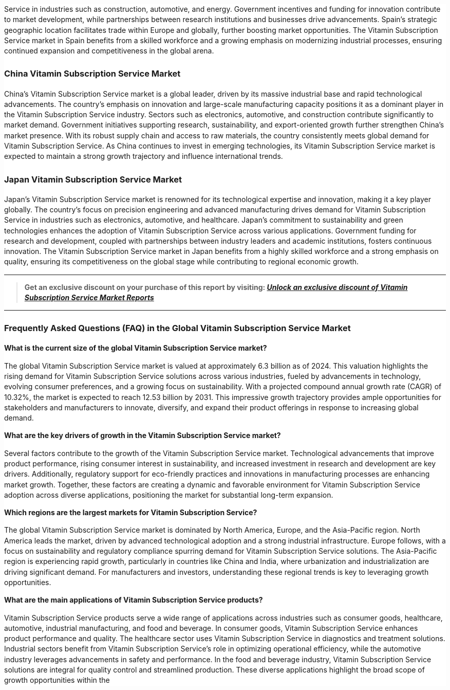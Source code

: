 Service in industries such as construction, automotive, and energy. Government incentives and funding for innovation contribute to market development, while partnerships between research institutions and businesses drive advancements. Spain&rsquo;s strategic geographic location facilitates trade within Europe and globally, further boosting market opportunities. The Vitamin Subscription Service market in Spain benefits from a skilled workforce and a growing emphasis on modernizing industrial processes, ensuring continued expansion and competitiveness in the global arena.</p><h3>China Vitamin Subscription Service Market</h3><p>China&rsquo;s Vitamin Subscription Service market is a global leader, driven by its massive industrial base and rapid technological advancements. The country&rsquo;s emphasis on innovation and large-scale manufacturing capacity positions it as a dominant player in the Vitamin Subscription Service industry. Sectors such as electronics, automotive, and construction contribute significantly to market demand. Government initiatives supporting research, sustainability, and export-oriented growth further strengthen China&rsquo;s market presence. With its robust supply chain and access to raw materials, the country consistently meets global demand for Vitamin Subscription Service. As China continues to invest in emerging technologies, its Vitamin Subscription Service market is expected to maintain a strong growth trajectory and influence international trends.</p><h3>Japan Vitamin Subscription Service Market</h3><p>Japan&rsquo;s Vitamin Subscription Service market is renowned for its technological expertise and innovation, making it a key player globally. The country&rsquo;s focus on precision engineering and advanced manufacturing drives demand for Vitamin Subscription Service in industries such as electronics, automotive, and healthcare. Japan&rsquo;s commitment to sustainability and green technologies enhances the adoption of Vitamin Subscription Service across various applications. Government funding for research and development, coupled with partnerships between industry leaders and academic institutions, fosters continuous innovation. The Vitamin Subscription Service market in Japan benefits from a highly skilled workforce and a strong emphasis on quality, ensuring its competitiveness on the global stage while contributing to regional economic growth.</p><hr /><blockquote><p><strong>Get an exclusive discount on your purchase of this report by visiting: <em><a href="://marketresearchpulse.com/ask-for-discount/5653?utm_source=Github&amp;utm_medium=022">Unlock an exclusive discount of Vitamin Subscription Service Market Reports</a></em>&nbsp;</strong></p></blockquote><hr /><h3>Frequently Asked Questions (FAQ) in the Global Vitamin Subscription Service Market</h3><p><strong>What is the current size of the global Vitamin Subscription Service market?</strong></p><p>The global Vitamin Subscription Service market is valued at approximately 6.3 billion as of 2024. This valuation highlights the rising demand for Vitamin Subscription Service solutions across various industries, fueled by advancements in technology, evolving consumer preferences, and a growing focus on sustainability. With a projected compound annual growth rate (CAGR) of 10.32%, the market is expected to reach 12.53 billion by 2031. This impressive growth trajectory provides ample opportunities for stakeholders and manufacturers to innovate, diversify, and expand their product offerings in response to increasing global demand.</p><p><strong>What are the key drivers of growth in the Vitamin Subscription Service market?</strong></p><p>Several factors contribute to the growth of the Vitamin Subscription Service market. Technological advancements that improve product performance, rising consumer interest in sustainability, and increased investment in research and development are key drivers. Additionally, regulatory support for eco-friendly practices and innovations in manufacturing processes are enhancing market growth. Together, these factors are creating a dynamic and favorable environment for Vitamin Subscription Service adoption across diverse applications, positioning the market for substantial long-term expansion.</p><p><strong>Which regions are the largest markets for Vitamin Subscription Service?</strong></p><p>The global Vitamin Subscription Service market is dominated by North America, Europe, and the Asia-Pacific region. North America leads the market, driven by advanced technological adoption and a strong industrial infrastructure. Europe follows, with a focus on sustainability and regulatory compliance spurring demand for Vitamin Subscription Service solutions. The Asia-Pacific region is experiencing rapid growth, particularly in countries like China and India, where urbanization and industrialization are driving significant demand. For manufacturers and investors, understanding these regional trends is key to leveraging growth opportunities.</p><p><strong>What are the main applications of Vitamin Subscription Service products?</strong></p><p>Vitamin Subscription Service products serve a wide range of applications across industries such as consumer goods, healthcare, automotive, industrial manufacturing, and food and beverage. In consumer goods, Vitamin Subscription Service enhances product performance and quality. The healthcare sector uses Vitamin Subscription Service in diagnostics and treatment solutions. Industrial sectors benefit from Vitamin Subscription Service&rsquo;s role in optimizing operational efficiency, while the automotive industry leverages advancements in safety and performance. In the food and beverage industry, Vitamin Subscription Service solutions are integral for quality control and streamlined production. These diverse applications highlight the broad scope of growth opportunities within the
